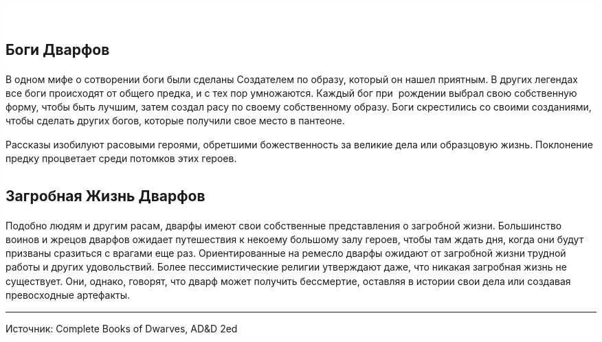  

## Боги Дварфов

В одном мифе о сотворении боги были сделаны Создателем по образу, который он нашел приятным. В других легендах все боги происходят от общего предка, и с тех пор умножаются. Каждый бог при  рождении выбрал свою собственную форму, чтобы быть лучшим, затем создал расу по своему собственному образу. Боги скрестились со своими созданиями, чтобы сделать других богов, которые получили свое место в пантеоне.

Рассказы изобилуют расовыми героями, обретшими божественность за великие дела или образцовую жизнь. Поклонение предку процветает среди потомков этих героев.

## Загробная Жизнь Дварфов

Подобно людям и другим расам, дварфы имеют свои собственные представления о загробной жизни. Большинство воинов и жрецов дварфов ожидает путешествия к некоему большому залу героев, чтобы там ждать дня, когда они будут призваны сразиться с врагами еще раз. Ориентированные на ремесло дварфы ожидают от загробной жизни трудной работы и других удовольствий. Более пессимистические религии утверждают даже, что никакая загробная жизнь не существует. Они, однако, говорят, что дварф может получить бессмертие, оставляя в истории свои дела или создавая превосходные артефакты.

* * *

Источник: Complete Books of Dwarves, AD&D 2ed
